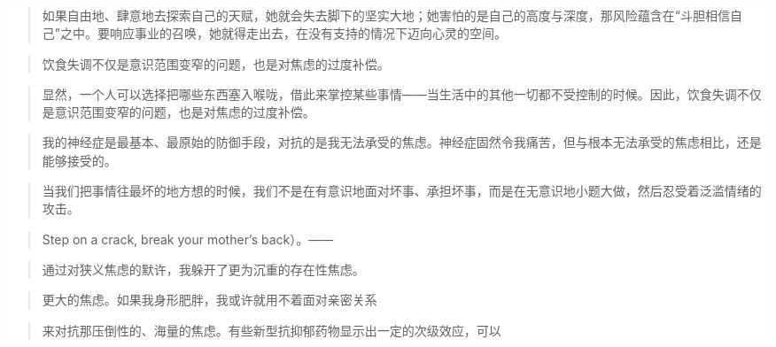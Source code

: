 > 如果自由地、肆意地去探索自己的天赋，她就会失去脚下的坚实大地；她害怕的是自己的高度与深度，那风险蕴含在“斗胆相信自己”之中。要响应事业的召唤，她就得走出去，在没有支持的情况下迈向心灵的空间。

> 饮食失调不仅是意识范围变窄的问题，也是对焦虑的过度补偿。

> 显然，一个人可以选择把哪些东西塞入喉咙，借此来掌控某些事情——当生活中的其他一切都不受控制的时候。因此，饮食失调不仅是意识范围变窄的问题，也是对焦虑的过度补偿。

> 我的神经症是最基本、最原始的防御手段，对抗的是我无法承受的焦虑。神经症固然令我痛苦，但与根本无法承受的焦虑相比，还是能够接受的。

> 当我们把事情往最坏的地方想的时候，我们不是在有意识地面对坏事、承担坏事，而是在无意识地小题大做，然后忍受着泛滥情绪的攻击。

> Step on a crack, break your mother’s back）。——

> 通过对狭义焦虑的默许，我躲开了更为沉重的存在性焦虑。


> 更大的焦虑。如果我身形肥胖，我或许就用不着面对亲密关系

> 来对抗那压倒性的、海量的焦虑。有些新型抗抑郁药物显示出一定的次级效应，可以

